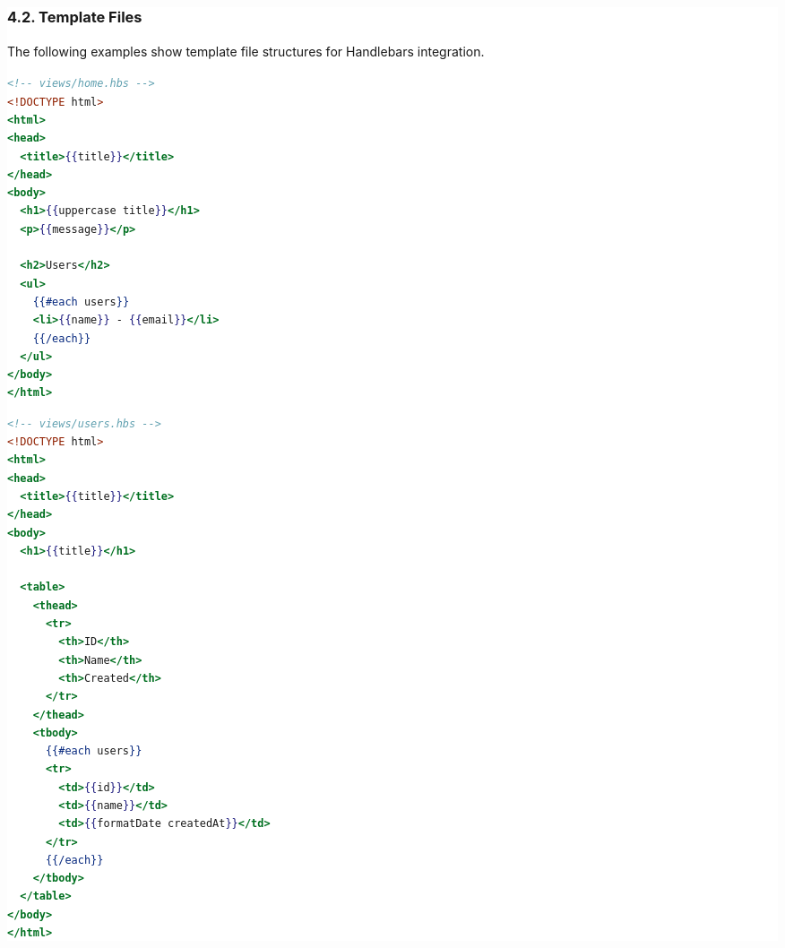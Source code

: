 ### 4.2. Template Files

The following examples show template file structures for Handlebars integration.

```handlebars
<!-- views/home.hbs -->
<!DOCTYPE html>
<html>
<head>
  <title>{{title}}</title>
</head>
<body>
  <h1>{{uppercase title}}</h1>
  <p>{{message}}</p>
  
  <h2>Users</h2>
  <ul>
    {{#each users}}
    <li>{{name}} - {{email}}</li>
    {{/each}}
  </ul>
</body>
</html>
```

```handlebars
<!-- views/users.hbs -->
<!DOCTYPE html>
<html>
<head>
  <title>{{title}}</title>
</head>
<body>
  <h1>{{title}}</h1>
  
  <table>
    <thead>
      <tr>
        <th>ID</th>
        <th>Name</th>
        <th>Created</th>
      </tr>
    </thead>
    <tbody>
      {{#each users}}
      <tr>
        <td>{{id}}</td>
        <td>{{name}}</td>
        <td>{{formatDate createdAt}}</td>
      </tr>
      {{/each}}
    </tbody>
  </table>
</body>
</html>
```
